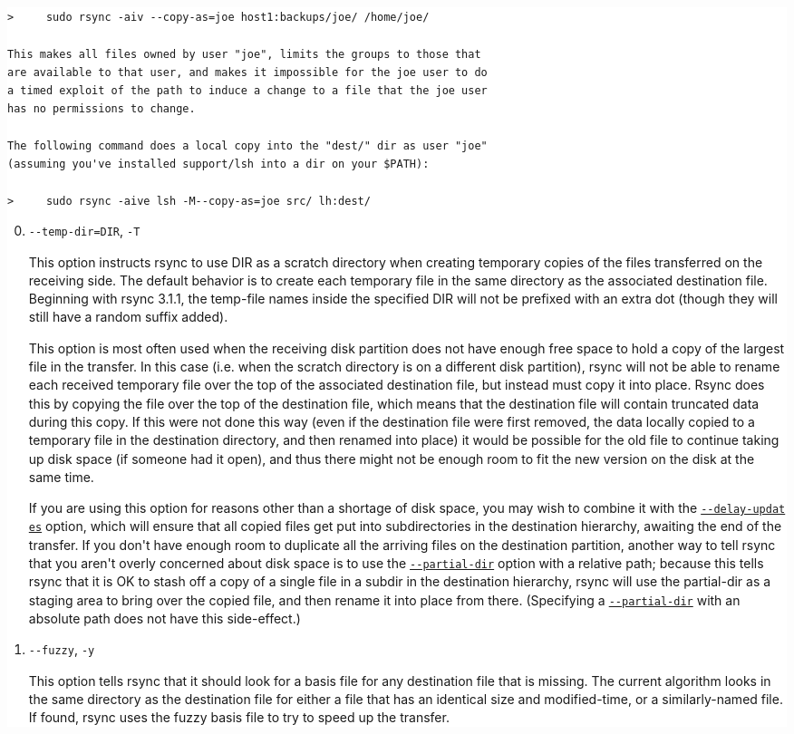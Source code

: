     >     sudo rsync -aiv --copy-as=joe host1:backups/joe/ /home/joe/

    This makes all files owned by user "joe", limits the groups to those that
    are available to that user, and makes it impossible for the joe user to do
    a timed exploit of the path to induce a change to a file that the joe user
    has no permissions to change.

    The following command does a local copy into the "dest/" dir as user "joe"
    (assuming you've installed support/lsh into a dir on your $PATH):

    >     sudo rsync -aive lsh -M--copy-as=joe src/ lh:dest/

0.  `--temp-dir=DIR`, `-T`

    This option instructs rsync to use DIR as a scratch directory when creating
    temporary copies of the files transferred on the receiving side.  The
    default behavior is to create each temporary file in the same directory as
    the associated destination file.  Beginning with rsync 3.1.1, the temp-file
    names inside the specified DIR will not be prefixed with an extra dot
    (though they will still have a random suffix added).

    This option is most often used when the receiving disk partition does not
    have enough free space to hold a copy of the largest file in the transfer.
    In this case (i.e. when the scratch directory is on a different disk
    partition), rsync will not be able to rename each received temporary file
    over the top of the associated destination file, but instead must copy it
    into place.  Rsync does this by copying the file over the top of the
    destination file, which means that the destination file will contain
    truncated data during this copy.  If this were not done this way (even if
    the destination file were first removed, the data locally copied to a
    temporary file in the destination directory, and then renamed into place)
    it would be possible for the old file to continue taking up disk space (if
    someone had it open), and thus there might not be enough room to fit the
    new version on the disk at the same time.

    If you are using this option for reasons other than a shortage of disk
    space, you may wish to combine it with the [`--delay-updates`](#opt)
    option, which will ensure that all copied files get put into subdirectories
    in the destination hierarchy, awaiting the end of the transfer.  If you
    don't have enough room to duplicate all the arriving files on the
    destination partition, another way to tell rsync that you aren't overly
    concerned about disk space is to use the [`--partial-dir`](#opt) option
    with a relative path; because this tells rsync that it is OK to stash off a
    copy of a single file in a subdir in the destination hierarchy, rsync will
    use the partial-dir as a staging area to bring over the copied file, and
    then rename it into place from there. (Specifying a [`--partial-dir`](#opt)
    with an absolute path does not have this side-effect.)

0.  `--fuzzy`, `-y`

    This option tells rsync that it should look for a basis file for any
    destination file that is missing.  The current algorithm looks in the same
    directory as the destination file for either a file that has an identical
    size and modified-time, or a similarly-named file.  If found, rsync uses
    the fuzzy basis file to try to speed up the transfer.
